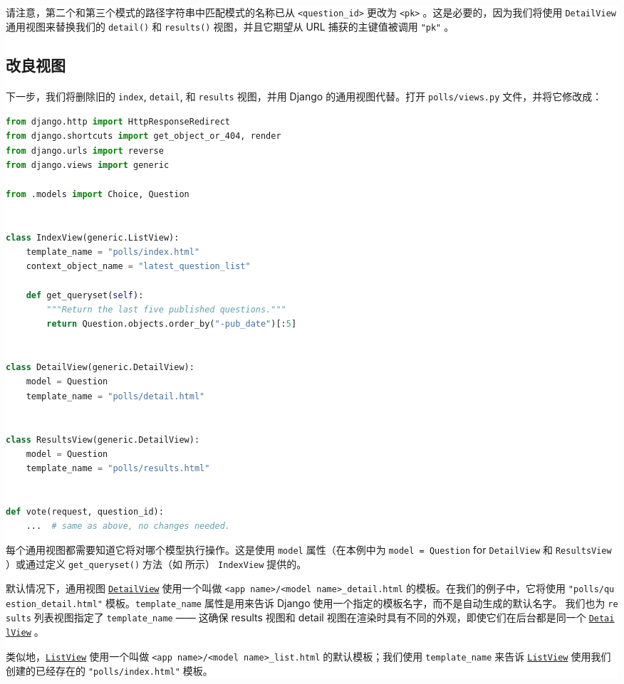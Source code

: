请注意，第二个和第三个模式的路径字符串中匹配模式的名称已从 `<question_id>` 更改为 `<pk>` 。这是必要的，因为我们将使用 `DetailView` 通用视图来替换我们的 `detail()` 和 `results()` 视图，并且它期望从 URL 捕获的主键值被调用 `"pk"` 。

## 改良视图

下一步，我们将删除旧的 `index`, `detail`, 和 `results` 视图，并用 Django 的通用视图代替。打开 `polls/views.py` 文件，并将它修改成：

```python
from django.http import HttpResponseRedirect
from django.shortcuts import get_object_or_404, render
from django.urls import reverse
from django.views import generic

from .models import Choice, Question


class IndexView(generic.ListView):
    template_name = "polls/index.html"
    context_object_name = "latest_question_list"

    def get_queryset(self):
        """Return the last five published questions."""
        return Question.objects.order_by("-pub_date")[:5]


class DetailView(generic.DetailView):
    model = Question
    template_name = "polls/detail.html"


class ResultsView(generic.DetailView):
    model = Question
    template_name = "polls/results.html"


def vote(request, question_id):
    ...  # same as above, no changes needed.
```

每个通用视图都需要知道它将对哪个模型执行操作。这是使用 `model` 属性（在本例中为 `model = Question` for `DetailView` 和 `ResultsView` ）或通过定义 `get_queryset()` 方法（如 所示） `IndexView` 提供的。

默认情况下，通用视图 [`DetailView`](https://docs.djangoproject.com/zh-hans/4.2/ref/class-based-views/generic-display/#django.views.generic.detail.DetailView) 使用一个叫做 `<app name>/<model name>_detail.html` 的模板。在我们的例子中，它将使用 `"polls/question_detail.html"` 模板。`template_name` 属性是用来告诉 Django 使用一个指定的模板名字，而不是自动生成的默认名字。 我们也为 `results` 列表视图指定了 `template_name` —— 这确保 results 视图和 detail 视图在渲染时具有不同的外观，即使它们在后台都是同一个 [`DetailView`](https://docs.djangoproject.com/zh-hans/4.2/ref/class-based-views/generic-display/#django.views.generic.detail.DetailView) 。

类似地，[`ListView`](https://docs.djangoproject.com/zh-hans/4.2/ref/class-based-views/generic-display/#django.views.generic.list.ListView) 使用一个叫做 `<app name>/<model name>_list.html` 的默认模板；我们使用 `template_name` 来告诉 [`ListView`](https://docs.djangoproject.com/zh-hans/4.2/ref/class-based-views/generic-display/#django.views.generic.list.ListView) 使用我们创建的已经存在的 `"polls/index.html"` 模板。
